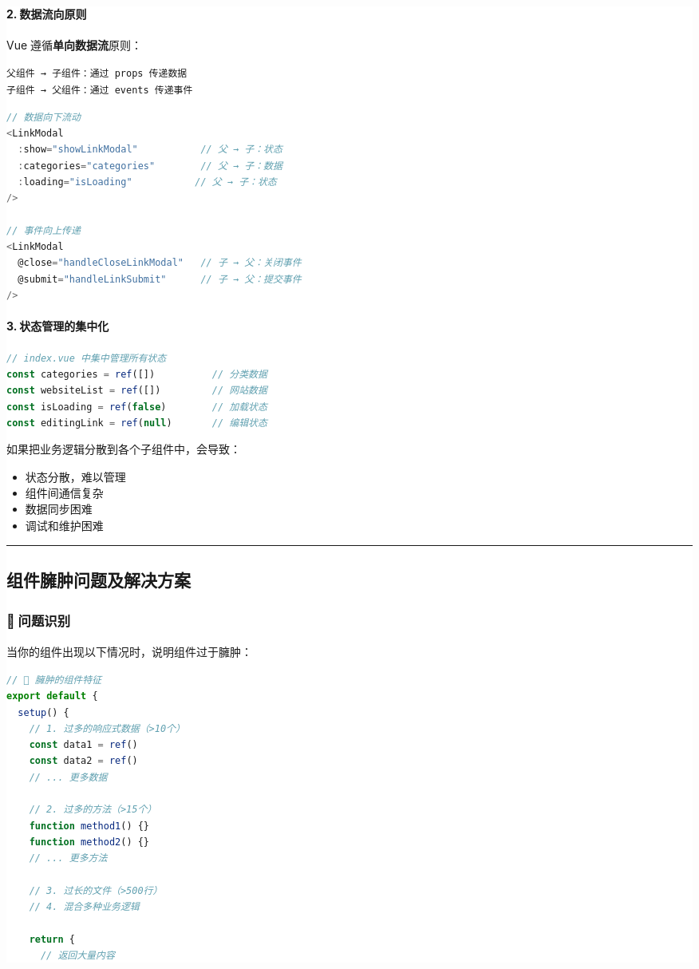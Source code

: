 #### 2. **数据流向原则**

Vue 遵循**单向数据流**原则：

```
父组件 → 子组件：通过 props 传递数据
子组件 → 父组件：通过 events 传递事件
```

```javascript
// 数据向下流动
<LinkModal 
  :show="showLinkModal"           // 父 → 子：状态
  :categories="categories"        // 父 → 子：数据
  :loading="isLoading"           // 父 → 子：状态
/>

// 事件向上传递
<LinkModal 
  @close="handleCloseLinkModal"   // 子 → 父：关闭事件
  @submit="handleLinkSubmit"      // 子 → 父：提交事件
/>
```

#### 3. **状态管理的集中化**

```javascript
// index.vue 中集中管理所有状态
const categories = ref([])          // 分类数据
const websiteList = ref([])         // 网站数据
const isLoading = ref(false)        // 加载状态
const editingLink = ref(null)       // 编辑状态
```

如果把业务逻辑分散到各个子组件中，会导致：
- 状态分散，难以管理
- 组件间通信复杂
- 数据同步困难
- 调试和维护困难

---

## 组件臃肿问题及解决方案

### 🚨 问题识别

当你的组件出现以下情况时，说明组件过于臃肿：

```javascript
// 🚨 臃肿的组件特征
export default {
  setup() {
    // 1. 过多的响应式数据（>10个）
    const data1 = ref()
    const data2 = ref()
    // ... 更多数据

    // 2. 过多的方法（>15个）
    function method1() {}
    function method2() {}
    // ... 更多方法

    // 3. 过长的文件（>500行）
    // 4. 混合多种业务逻辑
    
    return {
      // 返回大量内容
```